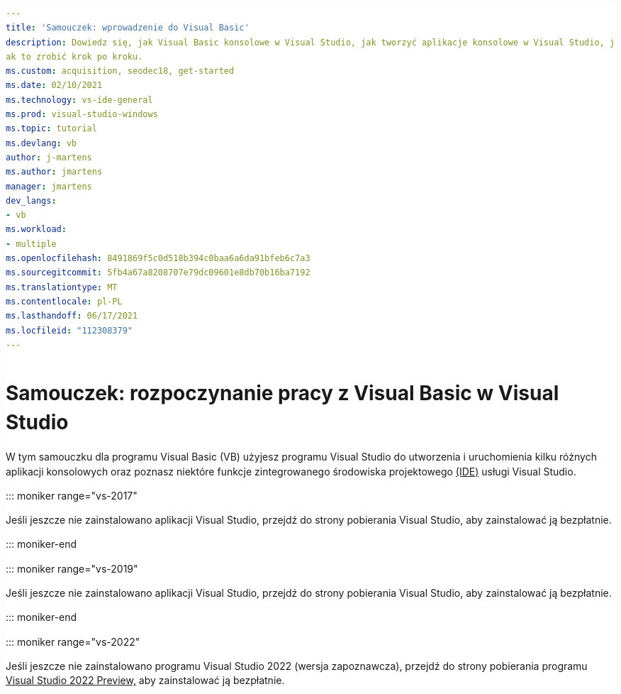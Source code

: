 ```yaml
---
title: 'Samouczek: wprowadzenie do Visual Basic'
description: Dowiedz się, jak Visual Basic konsolowe w Visual Studio, jak tworzyć aplikacje konsolowe w Visual Studio, jak to zrobić krok po kroku.
ms.custom: acquisition, seodec18, get-started
ms.date: 02/10/2021
ms.technology: vs-ide-general
ms.prod: visual-studio-windows
ms.topic: tutorial
ms.devlang: vb
author: j-martens
ms.author: jmartens
manager: jmartens
dev_langs:
- vb
ms.workload:
- multiple
ms.openlocfilehash: 8491869f5c0d518b394c0baa6a6da91bfeb6c7a3
ms.sourcegitcommit: 5fb4a67a8208707e79dc09601e8db70b16ba7192
ms.translationtype: MT
ms.contentlocale: pl-PL
ms.lasthandoff: 06/17/2021
ms.locfileid: "112308379"
---
```

# <a name="tutorial-get-started-with-visual-basic-in-visual-studio"></a>Samouczek: rozpoczynanie pracy z Visual Basic w Visual Studio

W tym samouczku dla programu Visual Basic (VB) użyjesz programu Visual Studio do utworzenia i uruchomienia kilku różnych aplikacji konsolowych oraz poznasz niektóre funkcje zintegrowanego środowiska projektowego [(IDE)](visual-studio-ide.md) usługi Visual Studio.

::: moniker range="vs-2017"

Jeśli jeszcze nie zainstalowano aplikacji Visual Studio, przejdź [](https://visualstudio.microsoft.com/vs/older-downloads/?utm_medium=microsoft&utm_source=docs.microsoft.com&utm_campaign=vs+2017+download) do strony pobierania Visual Studio, aby zainstalować ją bezpłatnie.

::: moniker-end

::: moniker range="vs-2019"

Jeśli jeszcze nie zainstalowano aplikacji Visual Studio, przejdź [](https://visualstudio.microsoft.com/downloads) do strony pobierania Visual Studio, aby zainstalować ją bezpłatnie.

::: moniker-end

::: moniker range="vs-2022"

Jeśli jeszcze nie zainstalowano programu Visual Studio 2022 (wersja zapoznawcza), przejdź do strony pobierania programu [Visual Studio 2022 Preview,](https://visualstudio.microsoft.com/vs/preview/vs2022) aby zainstalować ją bezpłatnie.
